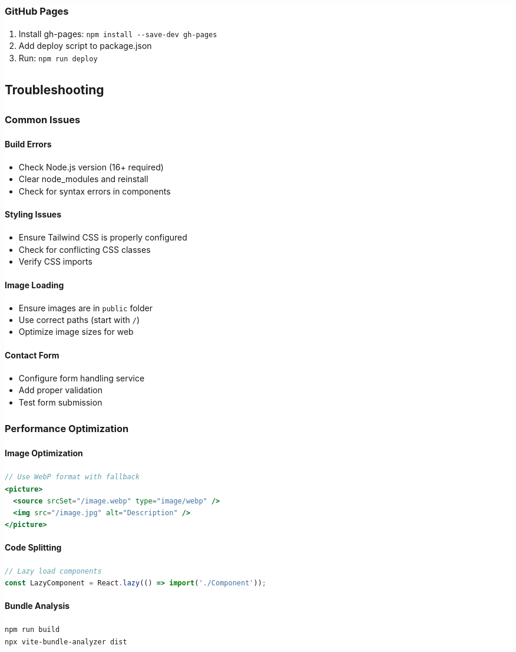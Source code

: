 ### GitHub Pages
1. Install gh-pages: `npm install --save-dev gh-pages`
2. Add deploy script to package.json
3. Run: `npm run deploy`

## Troubleshooting

### Common Issues

#### Build Errors
- Check Node.js version (16+ required)
- Clear node_modules and reinstall
- Check for syntax errors in components

#### Styling Issues
- Ensure Tailwind CSS is properly configured
- Check for conflicting CSS classes
- Verify CSS imports

#### Image Loading
- Ensure images are in `public` folder
- Use correct paths (start with `/`)
- Optimize image sizes for web

#### Contact Form
- Configure form handling service
- Add proper validation
- Test form submission

### Performance Optimization

#### Image Optimization
```jsx
// Use WebP format with fallback
<picture>
  <source srcSet="/image.webp" type="image/webp" />
  <img src="/image.jpg" alt="Description" />
</picture>
```

#### Code Splitting
```jsx
// Lazy load components
const LazyComponent = React.lazy(() => import('./Component'));
```

#### Bundle Analysis
```bash
npm run build
npx vite-bundle-analyzer dist
```
